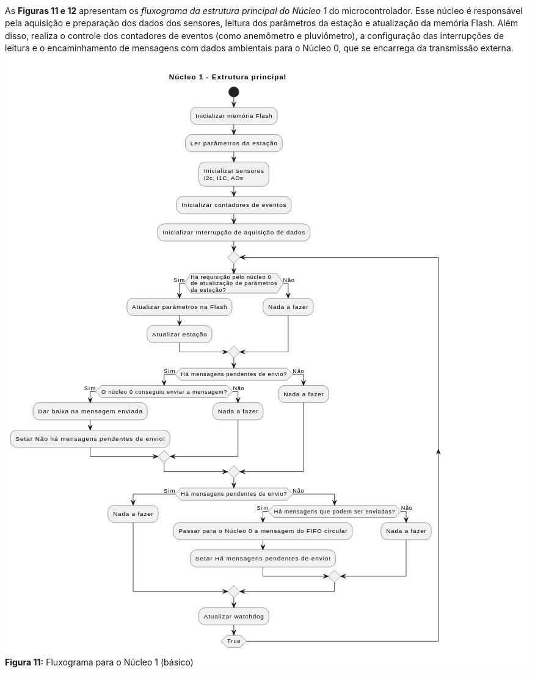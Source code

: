 As **Figuras 11 e 12** apresentam os *fluxograma da estrutura principal do Núcleo 1* do microcontrolador. Esse núcleo é responsável pela aquisição e preparação dos dados dos sensores, leitura dos parâmetros da estação e atualização da memória Flash. Além disso, realiza o controle dos contadores de eventos (como anemômetro e pluviômetro), a configuração das interrupções de leitura e o encaminhamento de mensagens com dados ambientais para o Núcleo 0, que se encarrega da transmissão externa.  

![Figura 11: Fluxograma Núcleo 1 - Base](assets/Fluxograma-Nucleo1-Base.png)  
**Figura 11:** Fluxograma para o Núcleo 1 (básico)  
